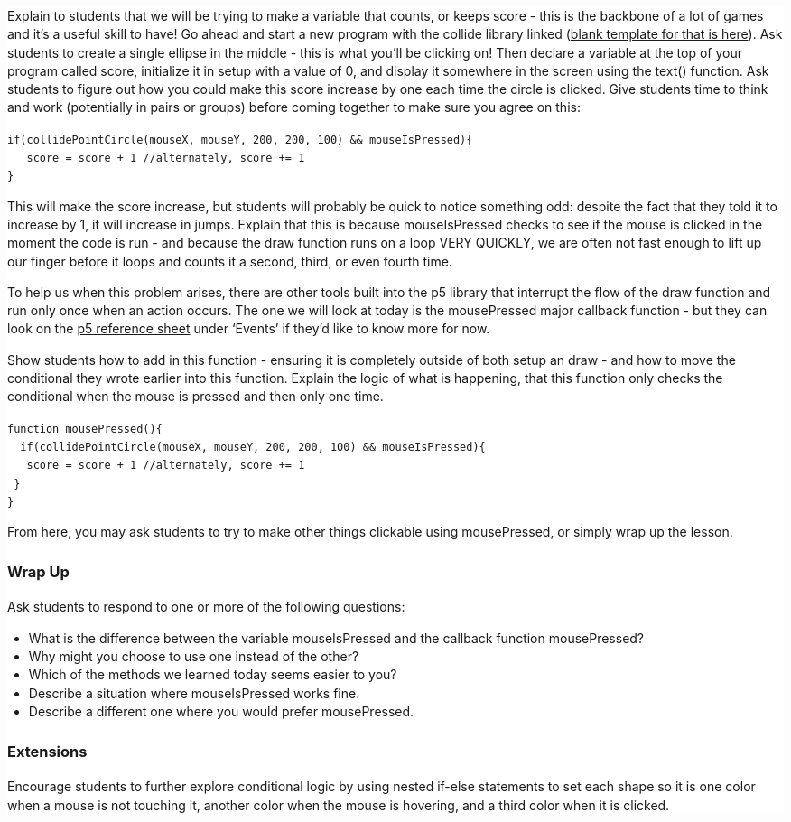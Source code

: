 Explain to students that we will be trying to make a variable that counts, or keeps score - this is the backbone of a lot of games and it’s a useful skill to have! Go ahead and start a new program with the collide library linked ([blank template for that is here](https://editor.p5js.org/cs4all/sketches/H6r7sf5IW)). Ask students to create a single ellipse in the middle - this is what you’ll be clicking on! Then declare a variable at the top of your program called score, initialize it in setup with a value of 0, and display it somewhere in the screen using the text() function. Ask students to figure out how you could make this score increase by one each time the circle is clicked. Give students time to think and work (potentially in pairs or groups) before coming together to make sure you agree on this:

```
if(collidePointCircle(mouseX, mouseY, 200, 200, 100) && mouseIsPressed){
   score = score + 1 //alternately, score += 1
}
```

This will make the score increase, but students will probably be quick to notice something odd: despite the fact that they told it to increase by 1, it will increase in jumps. Explain that this is because mouseIsPressed checks to see if the mouse is clicked in the moment the code is run - and because the draw function runs on a loop VERY QUICKLY, we are often not fast enough to lift up our finger before it loops and counts it a second, third, or even fourth time.

To help us when this problem arises, there are other tools built into the p5 library that interrupt the flow of the draw function and run only once when an action occurs. The one we will look at today is the mousePressed major callback function - but they can look on the [p5 reference sheet](https://p5js.org/reference/) under ‘Events’ if they’d like to know more for now.

Show students how to add in this function - ensuring it is completely outside of both setup an draw - and how to move the conditional they wrote earlier into this function. Explain the logic of what is happening, that this function only checks the conditional when the mouse is pressed and then only one time.

```
function mousePressed(){
  if(collidePointCircle(mouseX, mouseY, 200, 200, 100) && mouseIsPressed){
   score = score + 1 //alternately, score += 1
 }
}
```

From here, you may ask students to try to make other things clickable using mousePressed, or simply wrap up the lesson.

### Wrap Up

Ask students to respond to one or more of the following questions:

* What is the difference between the variable mouseIsPressed and the callback function mousePressed?&#x20;
* Why might you choose to use one instead of the other?&#x20;
* Which of the methods we learned today seems easier to you?&#x20;
* Describe a situation where mouseIsPressed works fine.&#x20;
* Describe a different one where you would prefer mousePressed.

### Extensions

Encourage students to further explore conditional logic by using nested if-else statements to set each shape so it is one color when a mouse is not touching it, another color when the mouse is hovering, and a third color when it is clicked.
